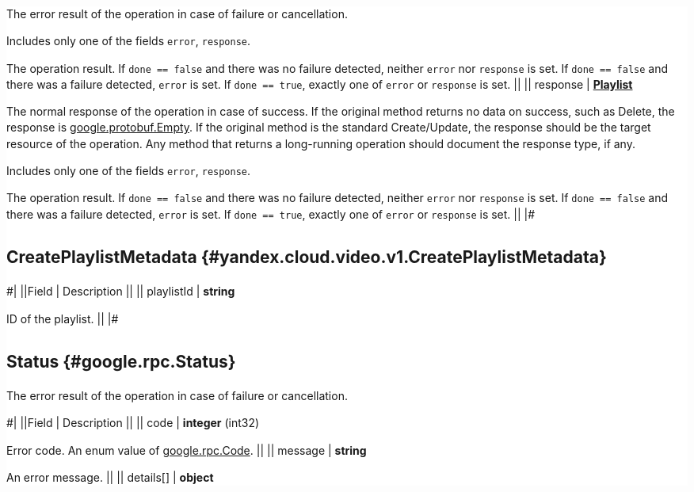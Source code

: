 The error result of the operation in case of failure or cancellation.

Includes only one of the fields `error`, `response`.

The operation result.
If `done == false` and there was no failure detected, neither `error` nor `response` is set.
If `done == false` and there was a failure detected, `error` is set.
If `done == true`, exactly one of `error` or `response` is set. ||
|| response | **[Playlist](#yandex.cloud.video.v1.Playlist)**

The normal response of the operation in case of success.
If the original method returns no data on success, such as Delete,
the response is [google.protobuf.Empty](https://developers.google.com/protocol-buffers/docs/reference/google.protobuf#google.protobuf.Empty).
If the original method is the standard Create/Update,
the response should be the target resource of the operation.
Any method that returns a long-running operation should document the response type, if any.

Includes only one of the fields `error`, `response`.

The operation result.
If `done == false` and there was no failure detected, neither `error` nor `response` is set.
If `done == false` and there was a failure detected, `error` is set.
If `done == true`, exactly one of `error` or `response` is set. ||
|#

## CreatePlaylistMetadata {#yandex.cloud.video.v1.CreatePlaylistMetadata}

#|
||Field | Description ||
|| playlistId | **string**

ID of the playlist. ||
|#

## Status {#google.rpc.Status}

The error result of the operation in case of failure or cancellation.

#|
||Field | Description ||
|| code | **integer** (int32)

Error code. An enum value of [google.rpc.Code](https://github.com/googleapis/googleapis/blob/master/google/rpc/code.proto). ||
|| message | **string**

An error message. ||
|| details[] | **object**

